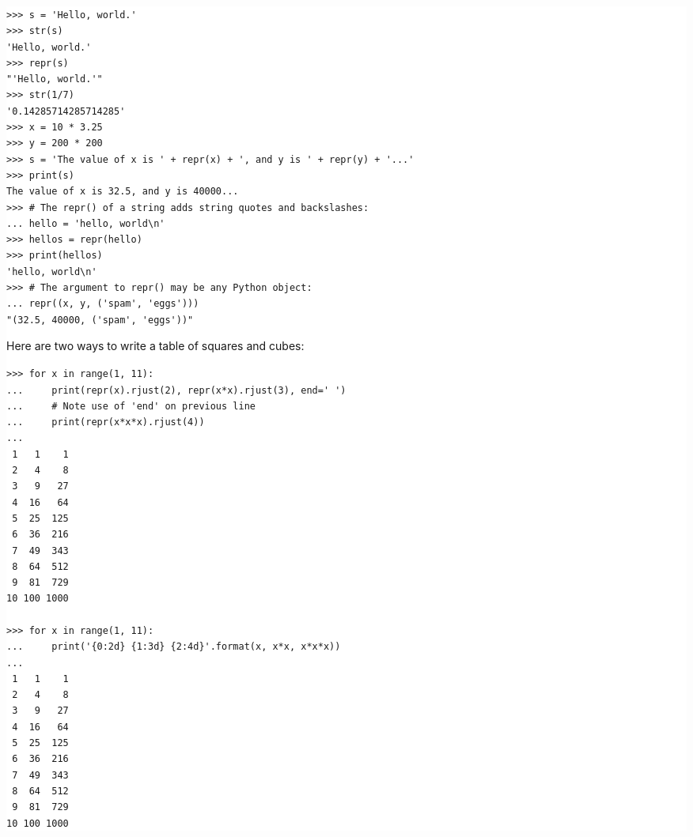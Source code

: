    >>> s = 'Hello, world.'
    >>> str(s)
    'Hello, world.'
    >>> repr(s)
    "'Hello, world.'"
    >>> str(1/7)
    '0.14285714285714285'
    >>> x = 10 * 3.25
    >>> y = 200 * 200
    >>> s = 'The value of x is ' + repr(x) + ', and y is ' + repr(y) + '...'
    >>> print(s)
    The value of x is 32.5, and y is 40000...
    >>> # The repr() of a string adds string quotes and backslashes:
    ... hello = 'hello, world\n'
    >>> hellos = repr(hello)
    >>> print(hellos)
    'hello, world\n'
    >>> # The argument to repr() may be any Python object:
    ... repr((x, y, ('spam', 'eggs')))
    "(32.5, 40000, ('spam', 'eggs'))"
    

Here are two ways to write a table of squares and cubes:

    
    >>> for x in range(1, 11):
    ...     print(repr(x).rjust(2), repr(x*x).rjust(3), end=' ')
    ...     # Note use of 'end' on previous line
    ...     print(repr(x*x*x).rjust(4))
    ...
     1   1    1
     2   4    8
     3   9   27
     4  16   64
     5  25  125
     6  36  216
     7  49  343
     8  64  512
     9  81  729
    10 100 1000
    
    >>> for x in range(1, 11):
    ...     print('{0:2d} {1:3d} {2:4d}'.format(x, x*x, x*x*x))
    ...
     1   1    1
     2   4    8
     3   9   27
     4  16   64
     5  25  125
     6  36  216
     7  49  343
     8  64  512
     9  81  729
    10 100 1000
    